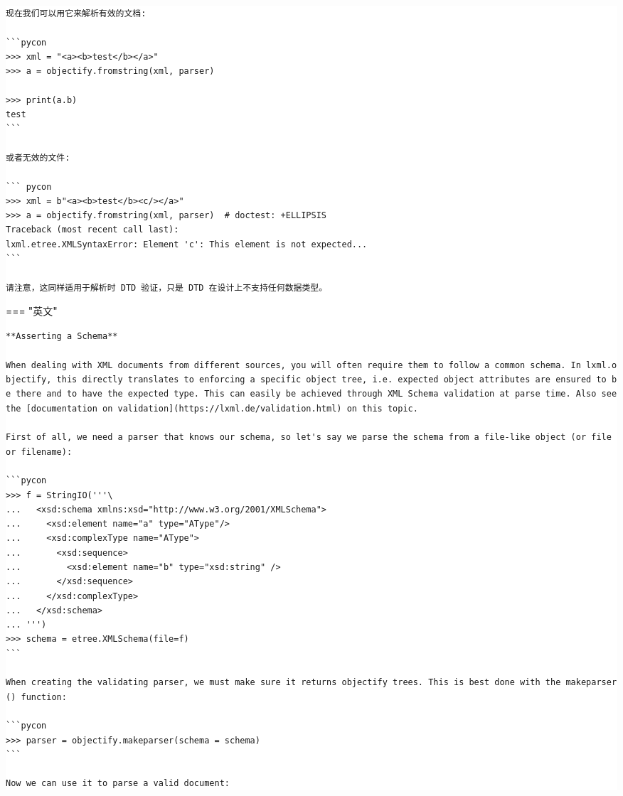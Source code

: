     现在我们可以用它来解析有效的文档:

    ```pycon
    >>> xml = "<a><b>test</b></a>"
    >>> a = objectify.fromstring(xml, parser)
    
    >>> print(a.b)
    test
    ```

    或者无效的文件:

    ``` pycon
    >>> xml = b"<a><b>test</b><c/></a>"
    >>> a = objectify.fromstring(xml, parser)  # doctest: +ELLIPSIS
    Traceback (most recent call last):
    lxml.etree.XMLSyntaxError: Element 'c': This element is not expected...
    ```

    请注意，这同样适用于解析时 DTD 验证，只是 DTD 在设计上不支持任何数据类型。

=== "英文"

    **Asserting a Schema**

    When dealing with XML documents from different sources, you will often require them to follow a common schema. In lxml.objectify, this directly translates to enforcing a specific object tree, i.e. expected object attributes are ensured to be there and to have the expected type. This can easily be achieved through XML Schema validation at parse time. Also see the [documentation on validation](https://lxml.de/validation.html) on this topic.

    First of all, we need a parser that knows our schema, so let's say we parse the schema from a file-like object (or file or filename):

    ```pycon
    >>> f = StringIO('''\
    ...   <xsd:schema xmlns:xsd="http://www.w3.org/2001/XMLSchema">
    ...     <xsd:element name="a" type="AType"/>
    ...     <xsd:complexType name="AType">
    ...       <xsd:sequence>
    ...         <xsd:element name="b" type="xsd:string" />
    ...       </xsd:sequence>
    ...     </xsd:complexType>
    ...   </xsd:schema>
    ... ''')
    >>> schema = etree.XMLSchema(file=f)
    ```

    When creating the validating parser, we must make sure it returns objectify trees. This is best done with the makeparser() function:

    ```pycon
    >>> parser = objectify.makeparser(schema = schema)
    ```

    Now we can use it to parse a valid document:

